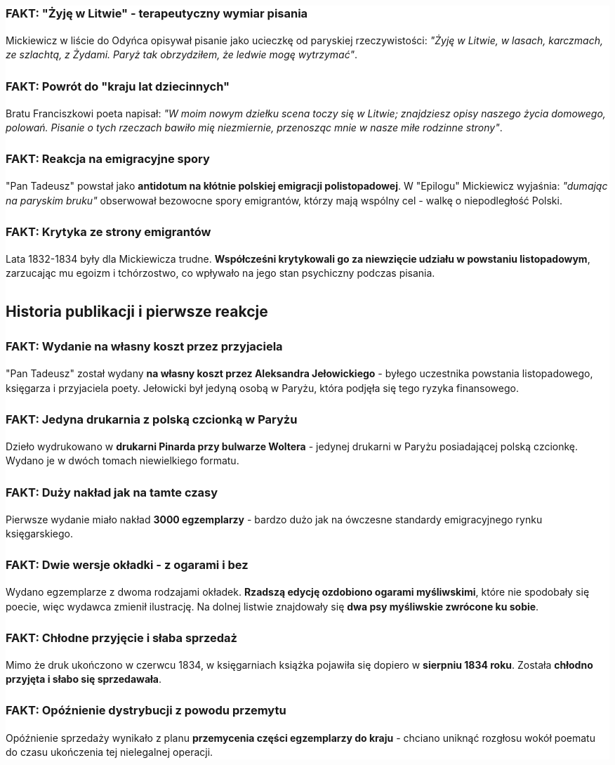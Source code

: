 ### **FAKT**: "Żyję w Litwie" - terapeutyczny wymiar pisania
Mickiewicz w liście do Odyńca opisywał pisanie jako ucieczkę od paryskiej rzeczywistości: *"Żyję w Litwie, w lasach, karczmach, ze szlachtą, z Żydami. Paryż tak obrzydziłem, że ledwie mogę wytrzymać"*.

### **FAKT**: Powrót do "kraju lat dziecinnych"
Bratu Franciszkowi poeta napisał: *"W moim nowym dziełku scena toczy się w Litwie; znajdziesz opisy naszego życia domowego, polowań. Pisanie o tych rzeczach bawiło mię niezmiernie, przenosząc mnie w nasze miłe rodzinne strony"*.

### **FAKT**: Reakcja na emigracyjne spory
"Pan Tadeusz" powstał jako **antidotum na kłótnie polskiej emigracji polistopadowej**. W "Epilogu" Mickiewicz wyjaśnia: *"dumając na paryskim bruku"* obserwował bezowocne spory emigrantów, którzy mają wspólny cel - walkę o niepodległość Polski.

### **FAKT**: Krytyka ze strony emigrantów
Lata 1832-1834 były dla Mickiewicza trudne. **Współcześni krytykowali go za niewzięcie udziału w powstaniu listopadowym**, zarzucając mu egoizm i tchórzostwo, co wpływało na jego stan psychiczny podczas pisania.

## Historia publikacji i pierwsze reakcje

### **FAKT**: Wydanie na własny koszt przez przyjaciela
"Pan Tadeusz" został wydany **na własny koszt przez Aleksandra Jełowickiego** - byłego uczestnika powstania listopadowego, księgarza i przyjaciela poety. Jełowicki był jedyną osobą w Paryżu, która podjęła się tego ryzyka finansowego.

### **FAKT**: Jedyna drukarnia z polską czcionką w Paryżu
Dzieło wydrukowano w **drukarni Pinarda przy bulwarze Woltera** - jedynej drukarni w Paryżu posiadającej polską czcionkę. Wydano je w dwóch tomach niewielkiego formatu.

### **FAKT**: Duży nakład jak na tamte czasy  
Pierwsze wydanie miało nakład **3000 egzemplarzy** - bardzo dużo jak na ówczesne standardy emigracyjnego rynku księgarskiego.

### **FAKT**: Dwie wersje okładki - z ogarami i bez
Wydano egzemplarze z dwoma rodzajami okładek. **Rzadszą edycję ozdobiono ogarami myśliwskimi**, które nie spodobały się poecie, więc wydawca zmienił ilustrację. Na dolnej listwie znajdowały się **dwa psy myśliwskie zwrócone ku sobie**.

### **FAKT**: Chłodne przyjęcie i słaba sprzedaż
Mimo że druk ukończono w czerwcu 1834, w księgarniach książka pojawiła się dopiero w **sierpniu 1834 roku**. Została **chłodno przyjęta i słabo się sprzedawała**.

### **FAKT**: Opóźnienie dystrybucji z powodu przemytu
Opóźnienie sprzedaży wynikało z planu **przemycenia części egzemplarzy do kraju** - chciano uniknąć rozgłosu wokół poematu do czasu ukończenia tej nielegalnej operacji.
